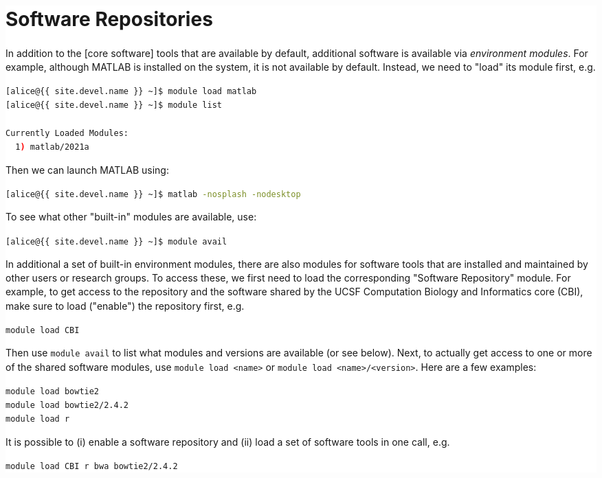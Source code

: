 












# Software Repositories

In addition to the [core software] tools that are available by default, additional software is available via _environment modules_.  For example, although MATLAB is installed on the system, it is not available by default. Instead, we need to "load" its module first, e.g.

```sh
[alice@{{ site.devel.name }} ~]$ module load matlab
[alice@{{ site.devel.name }} ~]$ module list

Currently Loaded Modules:
  1) matlab/2021a
```
Then we can launch MATLAB using:
```sh
[alice@{{ site.devel.name }} ~]$ matlab -nosplash -nodesktop
```

To see what other "built-in" modules are available, use:

```sh
[alice@{{ site.devel.name }} ~]$ module avail
```


In additional a set of built-in environment modules, there are also modules for software tools that are installed and maintained by other users or research groups.  To access these, we first need to load the corresponding "Software Repository" module.  For example, to get access to the repository and the software shared by the UCSF Computation Biology and Informatics core (CBI), make sure to load ("enable") the repository first, e.g.

```sh
module load CBI
```

Then use `module avail` to list what modules and versions are available (or see below).  Next, to actually get access to one or more of the shared software modules, use `module load <name>` or `module load <name>/<version>`.  Here are a few examples:
```sh
module load bowtie2
module load bowtie2/2.4.2
module load r
```

It is possible to (i) enable a software repository and (ii) load a set of software tools in one call, e.g.
```sh
module load CBI r bwa bowtie2/2.4.2
```
